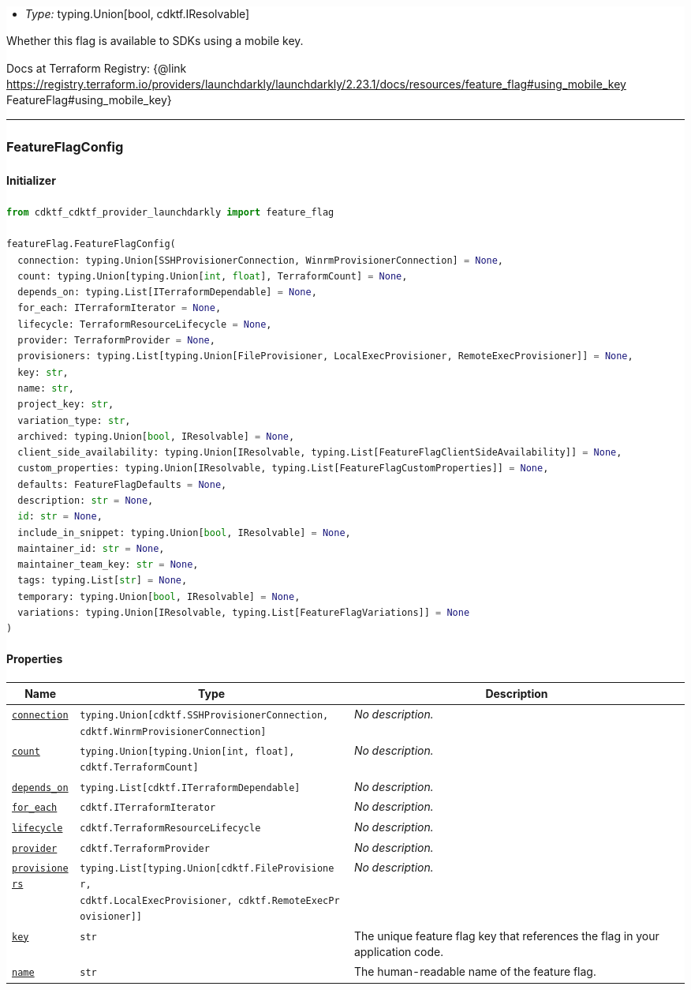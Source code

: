 - *Type:* typing.Union[bool, cdktf.IResolvable]

Whether this flag is available to SDKs using a mobile key.

Docs at Terraform Registry: {@link https://registry.terraform.io/providers/launchdarkly/launchdarkly/2.23.1/docs/resources/feature_flag#using_mobile_key FeatureFlag#using_mobile_key}

---

### FeatureFlagConfig <a name="FeatureFlagConfig" id="@cdktf/provider-launchdarkly.featureFlag.FeatureFlagConfig"></a>

#### Initializer <a name="Initializer" id="@cdktf/provider-launchdarkly.featureFlag.FeatureFlagConfig.Initializer"></a>

```python
from cdktf_cdktf_provider_launchdarkly import feature_flag

featureFlag.FeatureFlagConfig(
  connection: typing.Union[SSHProvisionerConnection, WinrmProvisionerConnection] = None,
  count: typing.Union[typing.Union[int, float], TerraformCount] = None,
  depends_on: typing.List[ITerraformDependable] = None,
  for_each: ITerraformIterator = None,
  lifecycle: TerraformResourceLifecycle = None,
  provider: TerraformProvider = None,
  provisioners: typing.List[typing.Union[FileProvisioner, LocalExecProvisioner, RemoteExecProvisioner]] = None,
  key: str,
  name: str,
  project_key: str,
  variation_type: str,
  archived: typing.Union[bool, IResolvable] = None,
  client_side_availability: typing.Union[IResolvable, typing.List[FeatureFlagClientSideAvailability]] = None,
  custom_properties: typing.Union[IResolvable, typing.List[FeatureFlagCustomProperties]] = None,
  defaults: FeatureFlagDefaults = None,
  description: str = None,
  id: str = None,
  include_in_snippet: typing.Union[bool, IResolvable] = None,
  maintainer_id: str = None,
  maintainer_team_key: str = None,
  tags: typing.List[str] = None,
  temporary: typing.Union[bool, IResolvable] = None,
  variations: typing.Union[IResolvable, typing.List[FeatureFlagVariations]] = None
)
```

#### Properties <a name="Properties" id="Properties"></a>

| **Name** | **Type** | **Description** |
| --- | --- | --- |
| <code><a href="#@cdktf/provider-launchdarkly.featureFlag.FeatureFlagConfig.property.connection">connection</a></code> | <code>typing.Union[cdktf.SSHProvisionerConnection, cdktf.WinrmProvisionerConnection]</code> | *No description.* |
| <code><a href="#@cdktf/provider-launchdarkly.featureFlag.FeatureFlagConfig.property.count">count</a></code> | <code>typing.Union[typing.Union[int, float], cdktf.TerraformCount]</code> | *No description.* |
| <code><a href="#@cdktf/provider-launchdarkly.featureFlag.FeatureFlagConfig.property.dependsOn">depends_on</a></code> | <code>typing.List[cdktf.ITerraformDependable]</code> | *No description.* |
| <code><a href="#@cdktf/provider-launchdarkly.featureFlag.FeatureFlagConfig.property.forEach">for_each</a></code> | <code>cdktf.ITerraformIterator</code> | *No description.* |
| <code><a href="#@cdktf/provider-launchdarkly.featureFlag.FeatureFlagConfig.property.lifecycle">lifecycle</a></code> | <code>cdktf.TerraformResourceLifecycle</code> | *No description.* |
| <code><a href="#@cdktf/provider-launchdarkly.featureFlag.FeatureFlagConfig.property.provider">provider</a></code> | <code>cdktf.TerraformProvider</code> | *No description.* |
| <code><a href="#@cdktf/provider-launchdarkly.featureFlag.FeatureFlagConfig.property.provisioners">provisioners</a></code> | <code>typing.List[typing.Union[cdktf.FileProvisioner, cdktf.LocalExecProvisioner, cdktf.RemoteExecProvisioner]]</code> | *No description.* |
| <code><a href="#@cdktf/provider-launchdarkly.featureFlag.FeatureFlagConfig.property.key">key</a></code> | <code>str</code> | The unique feature flag key that references the flag in your application code. |
| <code><a href="#@cdktf/provider-launchdarkly.featureFlag.FeatureFlagConfig.property.name">name</a></code> | <code>str</code> | The human-readable name of the feature flag. |